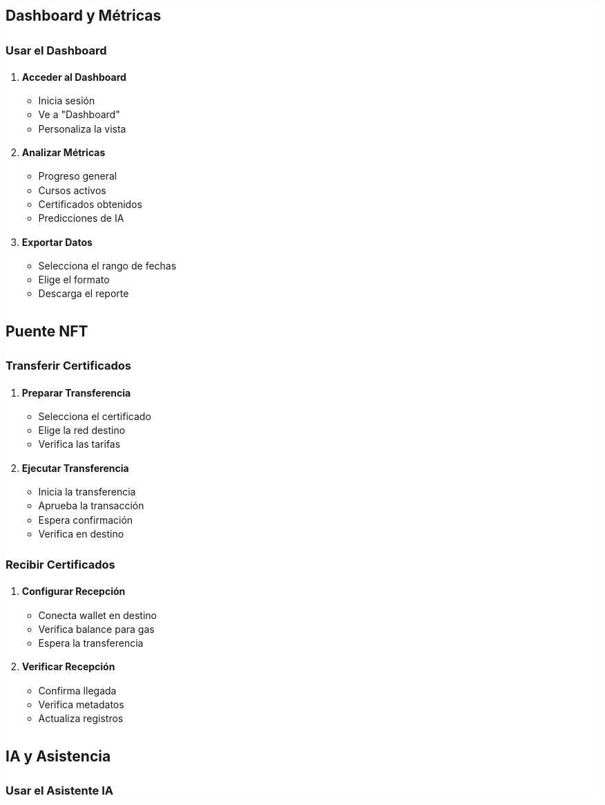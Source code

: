 ## Dashboard y Métricas

### Usar el Dashboard

1. **Acceder al Dashboard**
   - Inicia sesión
   - Ve a "Dashboard"
   - Personaliza la vista

2. **Analizar Métricas**
   - Progreso general
   - Cursos activos
   - Certificados obtenidos
   - Predicciones de IA

3. **Exportar Datos**
   - Selecciona el rango de fechas
   - Elige el formato
   - Descarga el reporte

## Puente NFT

### Transferir Certificados

1. **Preparar Transferencia**
   - Selecciona el certificado
   - Elige la red destino
   - Verifica las tarifas

2. **Ejecutar Transferencia**
   - Inicia la transferencia
   - Aprueba la transacción
   - Espera confirmación
   - Verifica en destino

### Recibir Certificados

1. **Configurar Recepción**
   - Conecta wallet en destino
   - Verifica balance para gas
   - Espera la transferencia

2. **Verificar Recepción**
   - Confirma llegada
   - Verifica metadatos
   - Actualiza registros

## IA y Asistencia

### Usar el Asistente IA
